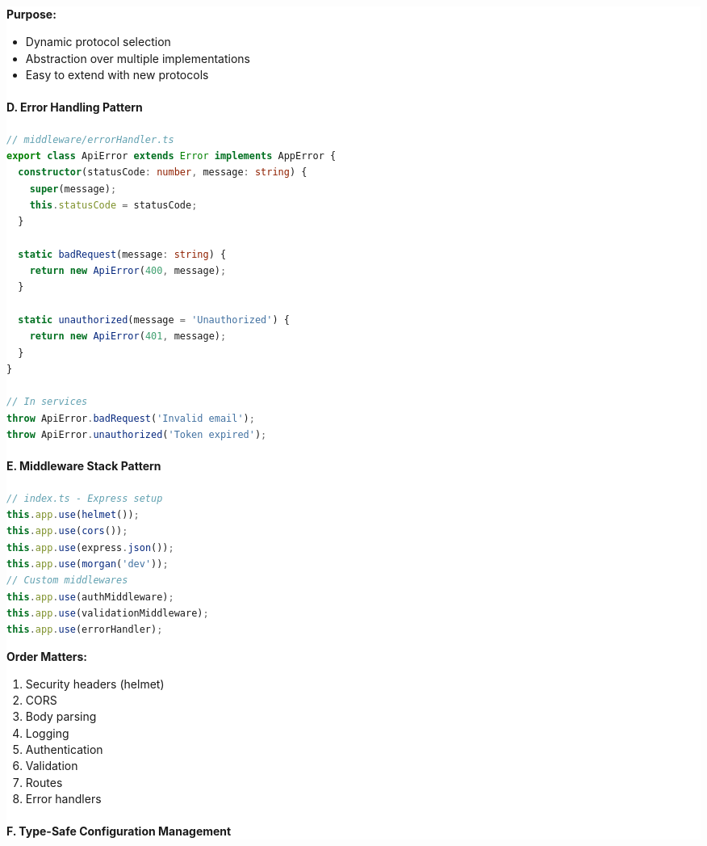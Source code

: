 **Purpose:**
- Dynamic protocol selection
- Abstraction over multiple implementations
- Easy to extend with new protocols

#### D. Error Handling Pattern

```typescript
// middleware/errorHandler.ts
export class ApiError extends Error implements AppError {
  constructor(statusCode: number, message: string) {
    super(message);
    this.statusCode = statusCode;
  }
  
  static badRequest(message: string) {
    return new ApiError(400, message);
  }
  
  static unauthorized(message = 'Unauthorized') {
    return new ApiError(401, message);
  }
}

// In services
throw ApiError.badRequest('Invalid email');
throw ApiError.unauthorized('Token expired');
```

#### E. Middleware Stack Pattern

```typescript
// index.ts - Express setup
this.app.use(helmet());
this.app.use(cors());
this.app.use(express.json());
this.app.use(morgan('dev'));
// Custom middlewares
this.app.use(authMiddleware);
this.app.use(validationMiddleware);
this.app.use(errorHandler);
```

**Order Matters:**
1. Security headers (helmet)
2. CORS
3. Body parsing
4. Logging
5. Authentication
6. Validation
7. Routes
8. Error handlers

#### F. Type-Safe Configuration Management
